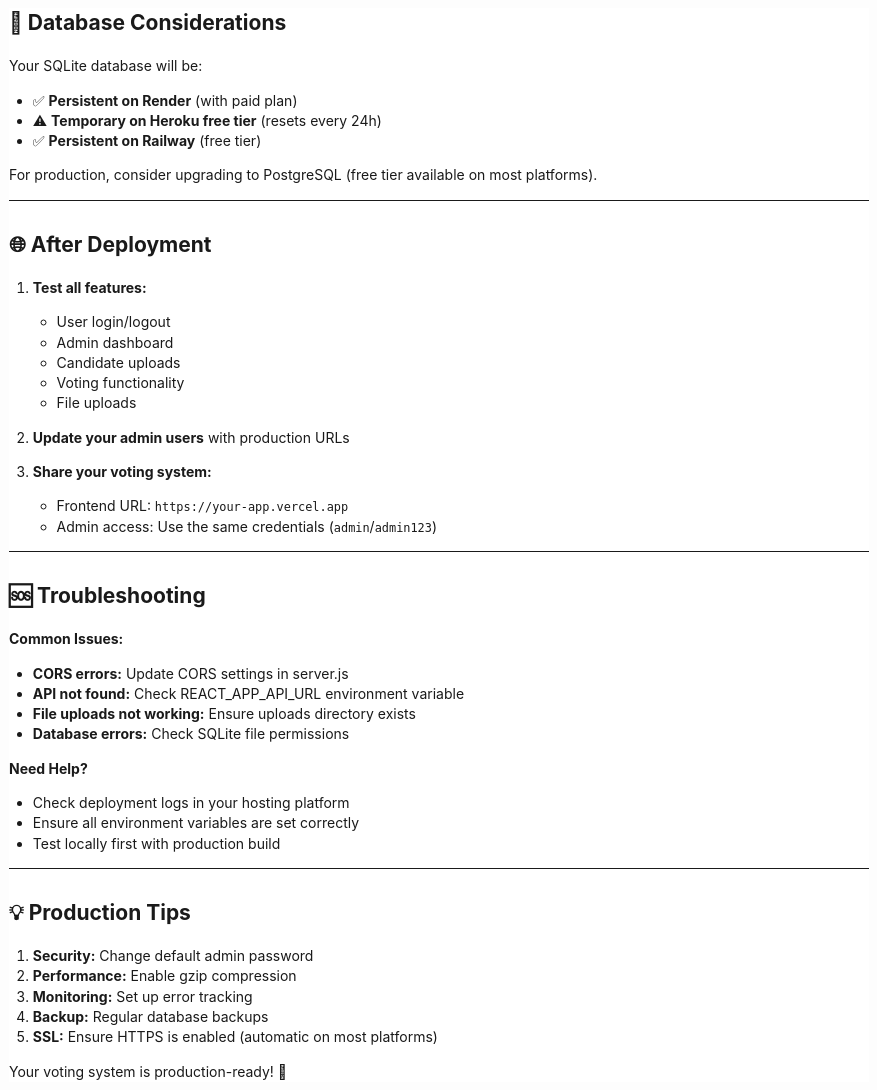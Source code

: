 
## 🔧 Database Considerations

Your SQLite database will be:
- ✅ **Persistent on Render** (with paid plan)
- ⚠️ **Temporary on Heroku free tier** (resets every 24h)
- ✅ **Persistent on Railway** (free tier)

For production, consider upgrading to PostgreSQL (free tier available on most platforms).

---

## 🌐 After Deployment

1. **Test all features:**
   - User login/logout
   - Admin dashboard
   - Candidate uploads
   - Voting functionality
   - File uploads

2. **Update your admin users** with production URLs

3. **Share your voting system:**
   - Frontend URL: `https://your-app.vercel.app`
   - Admin access: Use the same credentials (`admin`/`admin123`)

---

## 🆘 Troubleshooting

**Common Issues:**
- **CORS errors:** Update CORS settings in server.js
- **API not found:** Check REACT_APP_API_URL environment variable
- **File uploads not working:** Ensure uploads directory exists
- **Database errors:** Check SQLite file permissions

**Need Help?**
- Check deployment logs in your hosting platform
- Ensure all environment variables are set correctly
- Test locally first with production build

---

## 💡 Production Tips

1. **Security:** Change default admin password
2. **Performance:** Enable gzip compression
3. **Monitoring:** Set up error tracking
4. **Backup:** Regular database backups
5. **SSL:** Ensure HTTPS is enabled (automatic on most platforms)

Your voting system is production-ready! 🎉
